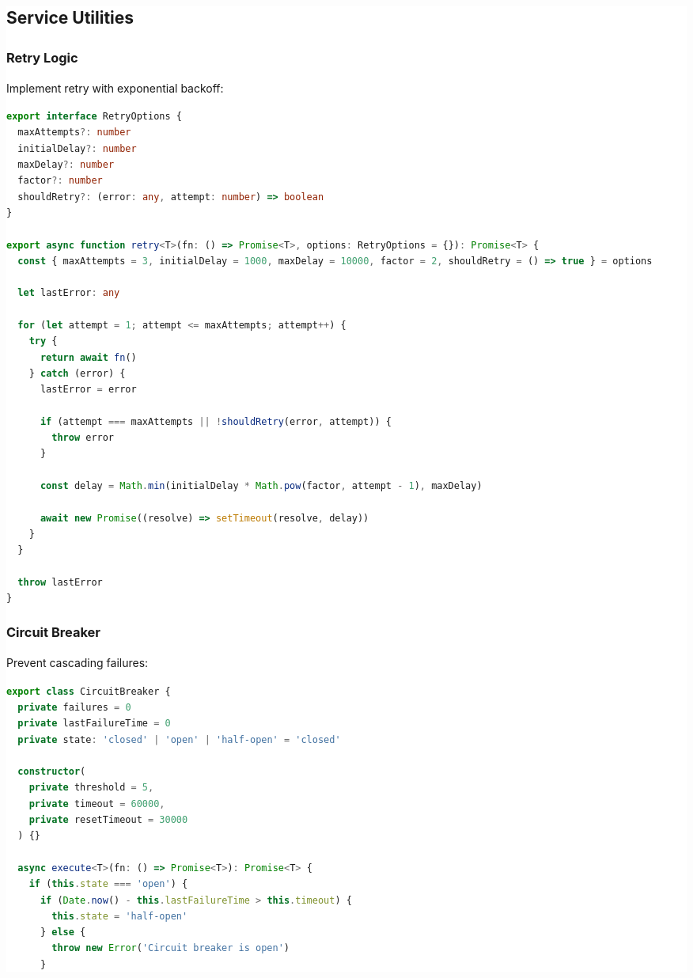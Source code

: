 ## Service Utilities

### Retry Logic

Implement retry with exponential backoff:

```typescript
export interface RetryOptions {
  maxAttempts?: number
  initialDelay?: number
  maxDelay?: number
  factor?: number
  shouldRetry?: (error: any, attempt: number) => boolean
}

export async function retry<T>(fn: () => Promise<T>, options: RetryOptions = {}): Promise<T> {
  const { maxAttempts = 3, initialDelay = 1000, maxDelay = 10000, factor = 2, shouldRetry = () => true } = options

  let lastError: any

  for (let attempt = 1; attempt <= maxAttempts; attempt++) {
    try {
      return await fn()
    } catch (error) {
      lastError = error

      if (attempt === maxAttempts || !shouldRetry(error, attempt)) {
        throw error
      }

      const delay = Math.min(initialDelay * Math.pow(factor, attempt - 1), maxDelay)

      await new Promise((resolve) => setTimeout(resolve, delay))
    }
  }

  throw lastError
}
```

### Circuit Breaker

Prevent cascading failures:

```typescript
export class CircuitBreaker {
  private failures = 0
  private lastFailureTime = 0
  private state: 'closed' | 'open' | 'half-open' = 'closed'

  constructor(
    private threshold = 5,
    private timeout = 60000,
    private resetTimeout = 30000
  ) {}

  async execute<T>(fn: () => Promise<T>): Promise<T> {
    if (this.state === 'open') {
      if (Date.now() - this.lastFailureTime > this.timeout) {
        this.state = 'half-open'
      } else {
        throw new Error('Circuit breaker is open')
      }
```